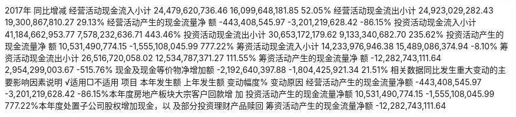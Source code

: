 2017年
同比增减
经营活动现金流入小计
24,479,620,736.46
16,099,648,181.85
52.05%
经营活动现金流出小计
24,923,029,282.43
19,300,867,810.27
29.13%
经营活动产生的现金流量净
额
-443,408,545.97
-3,201,219,628.42
-86.15%
投资活动现金流入小计
41,184,662,953.77
7,578,232,636.71
443.46%
投资活动现金流出小计
30,653,172,179.62
9,133,340,682.70
235.62%
投资活动产生的现金流量净
额
10,531,490,774.15
-1,555,108,045.99
777.22%
筹资活动现金流入小计
14,233,976,946.38
15,489,086,374.94
-8.10%
筹资活动现金流出小计
26,516,720,058.02
12,534,787,371.27
111.55%
筹资活动产生的现金流量净
额
-12,282,743,111.64
2,954,299,003.67
-515.76%
现金及现金等价物净增加额
-2,192,640,397.88
-1,804,425,921.34
21.51%
相关数据同比发生重大变动的主要影响因素说明
√适用□不适用
项目
本年发生额
上年发生额
变动幅度%
变动原因
经营活动产生的现金流量净额
-443,408,545.97
-3,201,219,628.42
-86.15%本年度房地产板块大宗客户回款增
加
投资活动产生的现金流量净额
10,531,490,774.15
-1,555,108,045.99
777.22%本年度处置子公司股权增加现金，以
及部分投资理财产品赎回
筹资活动产生的现金流量净额
-12,282,743,111.64